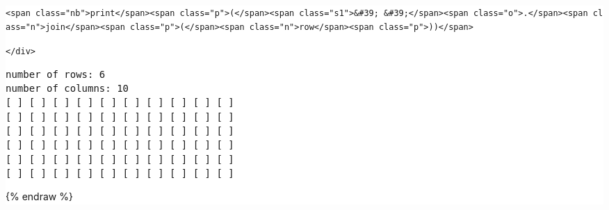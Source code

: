     <span class="nb">print</span><span class="p">(</span><span class="s1">&#39; &#39;</span><span class="o">.</span><span class="n">join</span><span class="p">(</span><span class="n">row</span><span class="p">))</span>
</pre></div>

    </div>
</div>
</div>

<div class="output_wrapper">
<div class="output">

<div class="output_area">

<div class="output_subarea output_stream output_stdout output_text">
<pre>number of rows: 6
number of columns: 10
[ ] [ ] [ ] [ ] [ ] [ ] [ ] [ ] [ ] [ ]
[ ] [ ] [ ] [ ] [ ] [ ] [ ] [ ] [ ] [ ]
[ ] [ ] [ ] [ ] [ ] [ ] [ ] [ ] [ ] [ ]
[ ] [ ] [ ] [ ] [ ] [ ] [ ] [ ] [ ] [ ]
[ ] [ ] [ ] [ ] [ ] [ ] [ ] [ ] [ ] [ ]
[ ] [ ] [ ] [ ] [ ] [ ] [ ] [ ] [ ] [ ]
</pre>
</div>
</div>

</div>
</div>

</div>
    {% endraw %}

</div>
 

